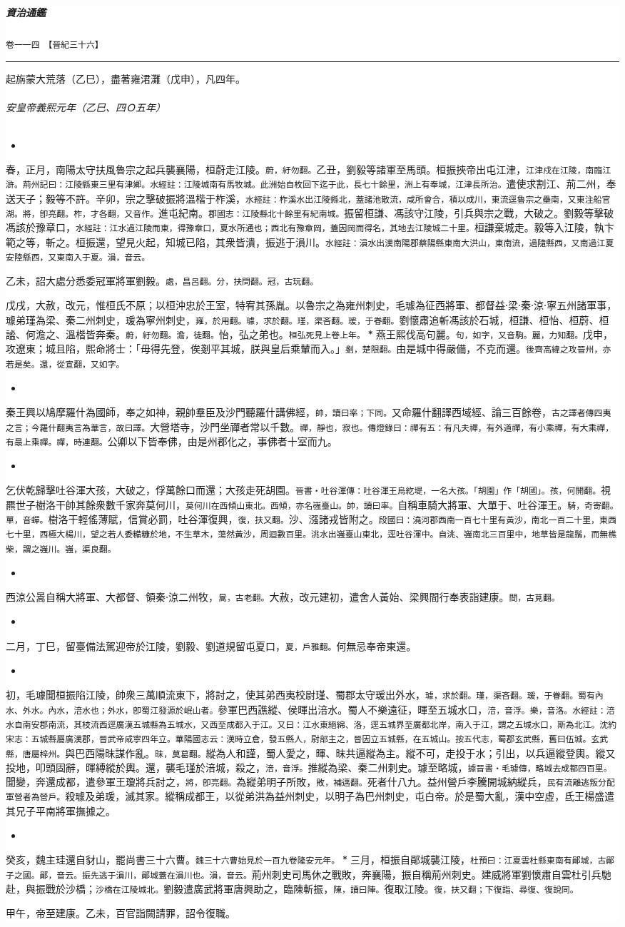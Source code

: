 

##### 資治通鑑

`卷一一四　【晉紀三十六】`

* * *

起旃蒙大荒落（乙巳），盡著雍涒灘（戊申），凡四年。

###### 安皇帝義熙元年（乙巳、四Ｏ五年）

*
春，正月，南陽太守扶風魯宗之起兵襲襄陽，桓蔚走江陵。`蔚，紆勿翻。`乙丑，劉毅等諸軍至馬頭。桓振挾帝出屯江津，`江津戍在江陵，南臨江滸。荊州記曰：江陵縣東三里有津鄕。水經註：江陵城南有馬牧城。此洲始自枚回下迄于此，長七十餘里，洲上有奉城，江津長所治。`遣使求割江、荊二州，奉送天子；毅等不許。辛卯，宗之擊破振將溫楷于柞溪，`水經註：柞溪水出江陵縣北，蓋諸池散流，咸所會合，積以成川，東流逕魯宗之壘南，又東注船官湖。將，卽亮翻。柞，才各翻，又音作。`進屯紀南。`郡國志：江陵縣北十餘里有紀南城。`振留桓謙、馮該守江陵，引兵與宗之戰，大破之。劉毅等擊破馮該於豫章口，`水經註：江水過江陵而東，得豫章口，夏水所通也；西北有豫章岡，蓋因岡而得名，其地去江陵城二十里。`桓謙棄城走。毅等入江陵，執卞範之等，斬之。桓振還，望見火起，知城已陷，其衆皆潰，振逃于溳川。`水經註：溳水出漢南陽郡蔡陽縣東南大洪山，東南流，過隨縣西，又南過江夏安陸縣西，又東南入于夏。溳，音云。`

乙未，詔大處分悉委冠軍將軍劉毅。`處，昌呂翻。分，扶問翻。冠，古玩翻。`

戊戌，大赦，改元，惟桓氏不原；以桓沖忠於王室，特宥其孫胤。以魯宗之為雍州刺史，毛璩為征西將軍、都督益‧梁‧秦‧涼‧寧五州諸軍事，璩弟瑾為梁、秦二州刺史，瑗為寧州刺史，`雍，於用翻。璩，求於翻。瑾，渠吝翻。瑗，于眷翻。`劉懷肅追斬馮該於石城，桓謙、桓怡、桓蔚、桓謐、何澹之、溫楷皆奔秦。`蔚，紆勿翻。澹，徒翻。`怡，弘之弟也。`桓弘死見上卷上年。`
*
燕王熙伐高句麗。`句，如字，又音駒。麗，力知翻。`戊申，攻遼東；城且陷，熙命將士：「毋得先登，俟剗平其城，朕與皇后乘輦而入。」`剗，楚限翻。`由是城中得嚴備，不克而還。`後齊高緯之攻晉州，亦若是矣。還，從宣翻，又如字。`

*
秦王興以鳩摩羅什為國師，奉之如神，親帥羣臣及沙門聽羅什講佛經，`帥，讀曰率；下同。`又命羅什翻譯西域經、論三百餘卷，`古之譯者傳四夷之言；今羅什翻夷言為華言，故曰譯。`大營塔寺，沙門坐禪者常以千數。`禪，靜也，寂也。傳燈錄曰：禪有五：有凡夫禪，有外道禪，有小乘禪，有大乘禪，有最上乘禪。禪，時連翻。`公卿以下皆奉佛，由是州郡化之，事佛者十室而九。

*
乞伏乾歸擊吐谷渾大孩，大破之，俘萬餘口而還；大孩走死胡園。`晉書‧吐谷渾傳：吐谷渾王烏紇堤，一名大孩。「胡園」作「胡國」。孩，何開翻。`視羆世子樹洛干帥其餘衆數千家奔莫何川，`莫何川在西傾山東北。西傾，亦名嵹臺山。帥，讀曰率。`自稱車騎大將軍、大單于、吐谷渾王。`騎，奇寄翻。單，音蟬。`樹洛干輕傜薄賦，信賞必罰，吐谷渾復興，`復，扶又翻。`沙、漒諸戎皆附之。`段國曰：澆河郡西南一百七十里有黃沙，南北一百二十里，東西七十里，西極大楊川，望之若人委糒糠於地，不生草木，蕩然黃沙，周迴數百里。洮水出嵹臺山東北，逕吐谷渾中。自洮、嵹南北三百里中，地草皆是龍鬚，而無樵柴，謂之嵹川。嵹，渠良翻。`

*
西涼公暠自稱大將軍、大都督、領秦‧涼二州牧，`暠，古老翻。`大赦，改元建初，遣舍人黃始、梁興間行奉表詣建康。`間，古莧翻。`

*
二月，丁巳，留臺備法駕迎帝於江陵，劉毅、劉道規留屯夏口，`夏，戶雅翻。`何無忌奉帝東還。

*
初，毛璩聞桓振陷江陵，帥衆三萬順流東下，將討之，使其弟西夷校尉瑾、蜀郡太守瑗出外水，`璩，求於翻。瑾，渠吝翻。瑗，于眷翻。蜀有內水、外水。內水，涪水也；外水，卽蜀江發源於岷山者。`參軍巴西譙縱、侯暉出涪水。蜀人不樂遠征，暉至五城水口，`涪，音浮。樂，音洛。水經註：涪水自南安郡南流，其枝流西逕廣漢五城縣為五城水，又西至成都入于江。又曰：江水東絕綿、洛，逕五城界至廣都北岸，南入于江，謂之五城水口，斯為北江。沈約宋志：五城縣屬廣漢郡，晉武帝咸寧四年立。華陽國志云：漢時立倉，發五縣人，尉部主之，晉因立五城縣，在五城山。按五代志，蜀郡玄武縣，舊曰伍城。玄武縣，唐屬梓州。`與巴西陽昩謀作亂。`昩，莫葛翻。`縱為人和謹，蜀人愛之，暉、昩共逼縱為主。縱不可，走投于水；引出，以兵逼縱登輿。縱又投地，叩頭固辭，暉縛縱於輿。還，襲毛瑾於涪城，殺之，`涪，音浮。`推縱為梁、秦二州刺史。璩至略城，`據晉書‧毛璩傳，略城去成都四百里。`聞變，奔還成都，遣參軍王瓊將兵討之，`將，卽亮翻。`為縱弟明子所敗，`敗，補邁翻。`死者什八九。益州營戶李騰開城納縱兵，`民有流離逃叛分配軍營者為營戶。`殺璩及弟瑗，滅其家。縱稱成都王，以從弟洪為益州刺史，以明子為巴州刺史，屯白帝。於是蜀大亂，漢中空虛，氐王楊盛遣其兄子平南將軍撫據之。

*
癸亥，魏主珪還自豺山，罷尚書三十六曹。`魏三十六曹始見於一百九卷隆安元年。`
*
三月，桓振自鄖城襲江陵，`杜預曰：江夏雲杜縣東南有鄖城，古鄖子之國。鄖，音云。振先逃于溳川，鄖城蓋在溳川也。溳，音云。`荊州刺史司馬休之戰敗，奔襄陽，振自稱荊州刺史。建威將軍劉懷肅自雲杜引兵馳赴，與振戰於沙橋；`沙橋在江陵城北。`劉毅遣廣武將軍唐興助之，臨陳斬振，`陳，讀曰陣。`復取江陵。`復，扶又翻；下復詣、尋復、復說同。`

甲午，帝至建康。乙未，百官詣闕請罪，詔令復職。
